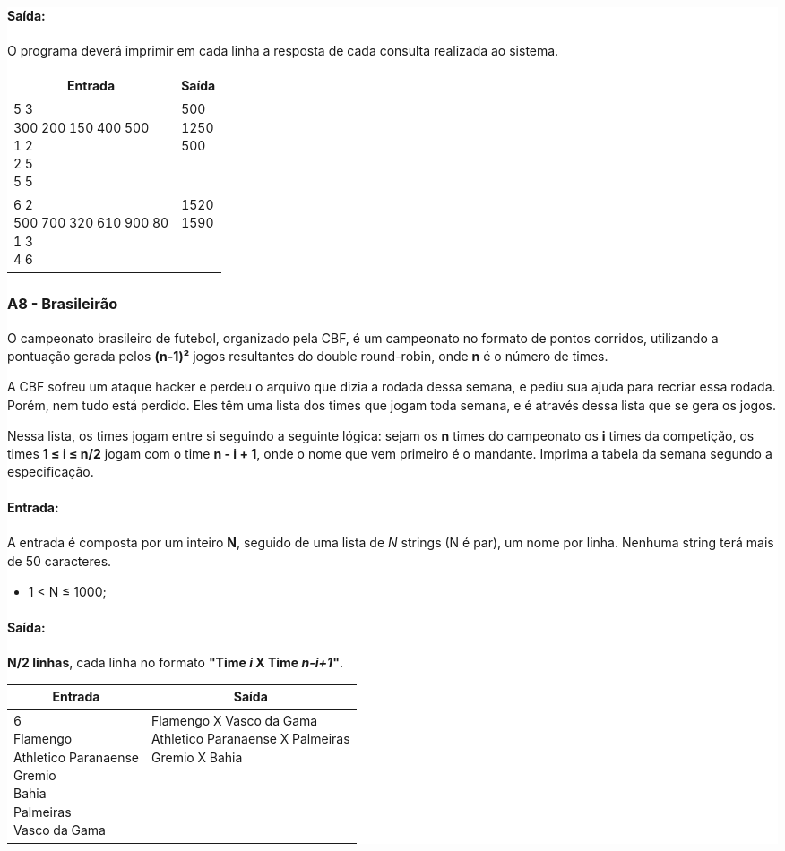 #### Saída:
O programa deverá imprimir em cada linha a resposta de cada consulta realizada ao sistema.

| Entrada | Saída |
| --- | --- |
| 5 3 <br> 300 200 150 400 500 <br> 1 2 <br> 2 5 <br> 5 5 | 500 <br> 1250 <br> 500 |
| 6 2 <br> 500 700 320 610 900 80 <br> 1 3 <br> 4 6 | 1520 <br> 1590 |



### A8 - Brasileirão

O campeonato brasileiro de futebol, organizado pela CBF, é um campeonato no formato de
pontos corridos, utilizando a pontuação gerada pelos **(n-1)²** jogos resultantes do
double round-robin, onde **n** é o número de times.

A CBF sofreu um ataque hacker e perdeu o arquivo que dizia a rodada dessa semana,
e pediu sua ajuda para recriar essa rodada. Porém, nem tudo está perdido. Eles têm uma
lista dos times que jogam toda semana, e é através dessa lista que se gera os jogos.

Nessa lista, os times jogam entre si seguindo a seguinte lógica: sejam os **n** times do
campeonato os **i** times da competição, os times **1 ≤ i ≤ n/2** jogam com o time 
**n - i + 1**, onde o nome que vem primeiro é o mandante. Imprima a tabela da semana
segundo a especificação.

#### Entrada:
A entrada é composta por um inteiro **N**, seguido de uma lista de *N* strings (N é par),
um nome por linha. Nenhuma string terá mais de 50 caracteres.
- 1 < N ≤ 1000;

#### Saída:
**N/2 linhas**, cada linha no formato **"Time *i* X Time *n-i+1*"**.

| Entrada | Saída |
| --- | --- |
| 6 <br> Flamengo <br> Athletico Paranaense <br> Gremio <br> Bahia <br> Palmeiras <br> Vasco da Gama | Flamengo X Vasco da Gama <br> Athletico Paranaense X Palmeiras <br> Gremio X Bahia |
